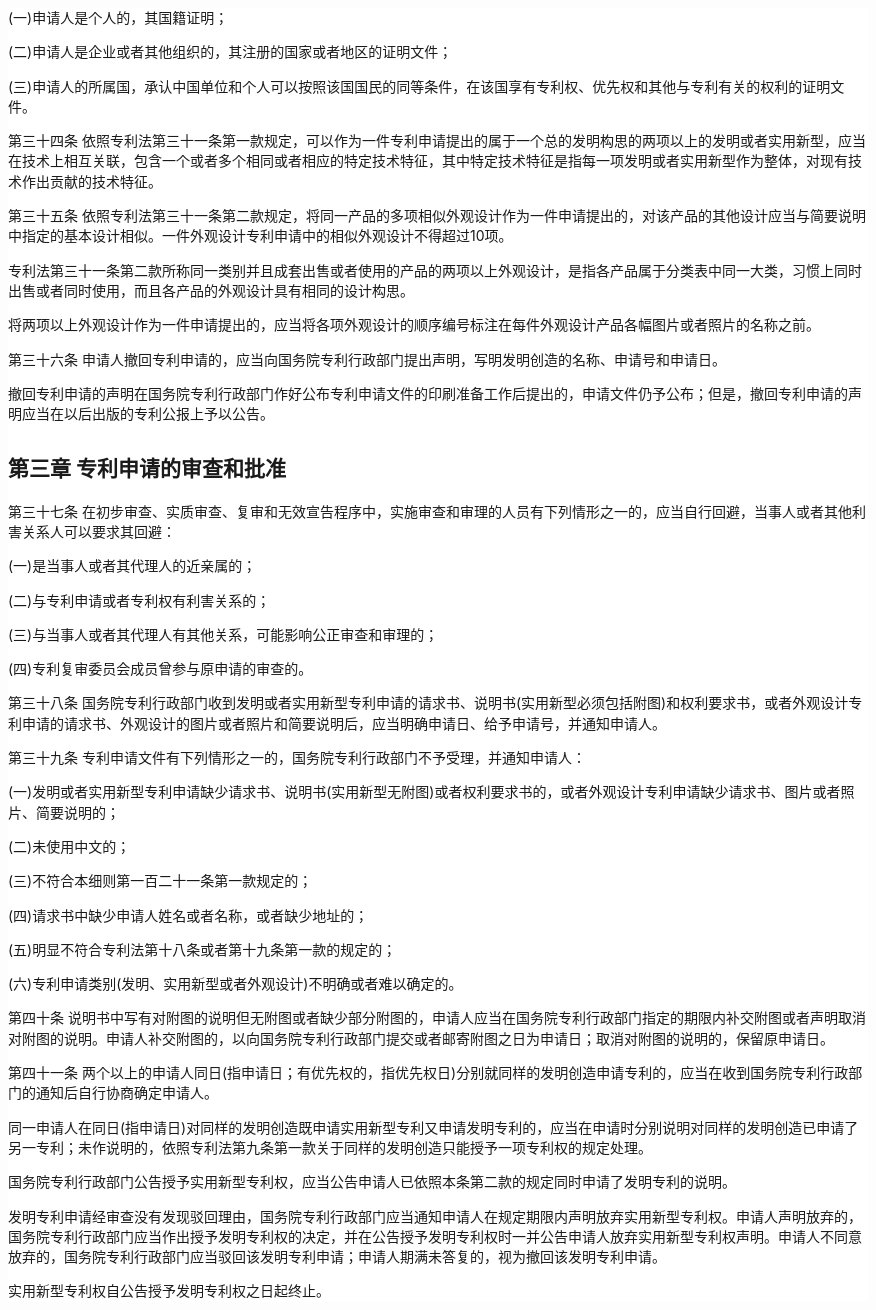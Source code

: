 (一)申请人是个人的，其国籍证明；

(二)申请人是企业或者其他组织的，其注册的国家或者地区的证明文件；

(三)申请人的所属国，承认中国单位和个人可以按照该国国民的同等条件，在该国享有专利权、优先权和其他与专利有关的权利的证明文件。

第三十四条 依照专利法第三十一条第一款规定，可以作为一件专利申请提出的属于一个总的发明构思的两项以上的发明或者实用新型，应当在技术上相互关联，包含一个或者多个相同或者相应的特定技术特征，其中特定技术特征是指每一项发明或者实用新型作为整体，对现有技术作出贡献的技术特征。

第三十五条 依照专利法第三十一条第二款规定，将同一产品的多项相似外观设计作为一件申请提出的，对该产品的其他设计应当与简要说明中指定的基本设计相似。一件外观设计专利申请中的相似外观设计不得超过10项。

专利法第三十一条第二款所称同一类别并且成套出售或者使用的产品的两项以上外观设计，是指各产品属于分类表中同一大类，习惯上同时出售或者同时使用，而且各产品的外观设计具有相同的设计构思。

将两项以上外观设计作为一件申请提出的，应当将各项外观设计的顺序编号标注在每件外观设计产品各幅图片或者照片的名称之前。

第三十六条 申请人撤回专利申请的，应当向国务院专利行政部门提出声明，写明发明创造的名称、申请号和申请日。

撤回专利申请的声明在国务院专利行政部门作好公布专利申请文件的印刷准备工作后提出的，申请文件仍予公布；但是，撤回专利申请的声明应当在以后出版的专利公报上予以公告。

## 第三章 专利申请的审查和批准

第三十七条 在初步审查、实质审查、复审和无效宣告程序中，实施审查和审理的人员有下列情形之一的，应当自行回避，当事人或者其他利害关系人可以要求其回避：

(一)是当事人或者其代理人的近亲属的；

(二)与专利申请或者专利权有利害关系的；

(三)与当事人或者其代理人有其他关系，可能影响公正审查和审理的；

(四)专利复审委员会成员曾参与原申请的审查的。

第三十八条 国务院专利行政部门收到发明或者实用新型专利申请的请求书、说明书(实用新型必须包括附图)和权利要求书，或者外观设计专利申请的请求书、外观设计的图片或者照片和简要说明后，应当明确申请日、给予申请号，并通知申请人。

第三十九条 专利申请文件有下列情形之一的，国务院专利行政部门不予受理，并通知申请人：

(一)发明或者实用新型专利申请缺少请求书、说明书(实用新型无附图)或者权利要求书的，或者外观设计专利申请缺少请求书、图片或者照片、简要说明的；

(二)未使用中文的；

(三)不符合本细则第一百二十一条第一款规定的；

(四)请求书中缺少申请人姓名或者名称，或者缺少地址的；

(五)明显不符合专利法第十八条或者第十九条第一款的规定的；

(六)专利申请类别(发明、实用新型或者外观设计)不明确或者难以确定的。

第四十条 说明书中写有对附图的说明但无附图或者缺少部分附图的，申请人应当在国务院专利行政部门指定的期限内补交附图或者声明取消对附图的说明。申请人补交附图的，以向国务院专利行政部门提交或者邮寄附图之日为申请日；取消对附图的说明的，保留原申请日。

第四十一条 两个以上的申请人同日(指申请日；有优先权的，指优先权日)分别就同样的发明创造申请专利的，应当在收到国务院专利行政部门的通知后自行协商确定申请人。

同一申请人在同日(指申请日)对同样的发明创造既申请实用新型专利又申请发明专利的，应当在申请时分别说明对同样的发明创造已申请了另一专利；未作说明的，依照专利法第九条第一款关于同样的发明创造只能授予一项专利权的规定处理。

国务院专利行政部门公告授予实用新型专利权，应当公告申请人已依照本条第二款的规定同时申请了发明专利的说明。

发明专利申请经审查没有发现驳回理由，国务院专利行政部门应当通知申请人在规定期限内声明放弃实用新型专利权。申请人声明放弃的，国务院专利行政部门应当作出授予发明专利权的决定，并在公告授予发明专利权时一并公告申请人放弃实用新型专利权声明。申请人不同意放弃的，国务院专利行政部门应当驳回该发明专利申请；申请人期满未答复的，视为撤回该发明专利申请。

实用新型专利权自公告授予发明专利权之日起终止。
